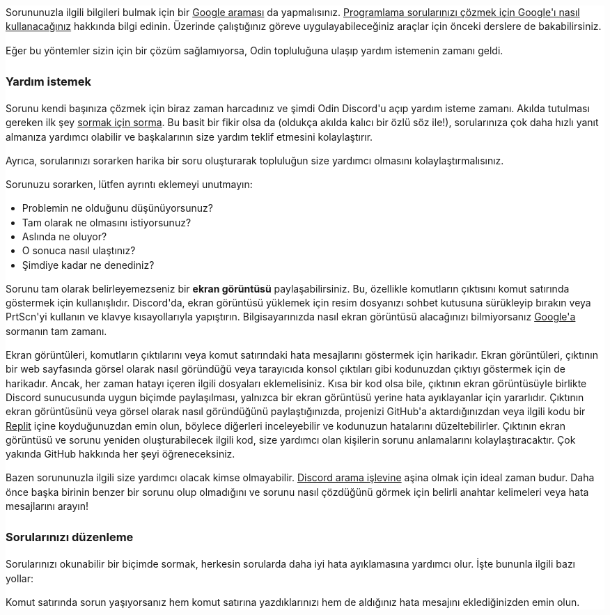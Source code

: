Sorununuzla ilgili bilgileri bulmak için bir [Google araması](https://www.google.com/) da yapmalısınız. [Programlama sorularınızı çözmek için Google'ı nasıl kullanacağınız](https://codinginflow.com/google-programming-questions) hakkında bilgi edinin. Üzerinde çalıştığınız göreve uygulayabileceğiniz araçlar için önceki derslere de bakabilirsiniz.

Eğer bu yöntemler sizin için bir çözüm sağlamıyorsa, Odin topluluğuna ulaşıp yardım istemenin zamanı geldi.

### Yardım istemek

Sorunu kendi başınıza çözmek için biraz zaman harcadınız ve şimdi Odin Discord'u açıp yardım isteme zamanı. Akılda tutulması gereken ilk şey [sormak için sorma](https://dontasktoask.com/). Bu basit bir fikir olsa da (oldukça akılda kalıcı bir özlü söz ile!), sorularınıza çok daha hızlı yanıt almanıza yardımcı olabilir ve başkalarının size yardım teklif etmesini kolaylaştırır.

Ayrıca, sorularınızı sorarken harika bir soru oluşturarak topluluğun size yardımcı olmasını kolaylaştırmalısınız.

Sorunuzu sorarken, lütfen ayrıntı eklemeyi unutmayın:

- Problemin ne olduğunu düşünüyorsunuz?
- Tam olarak ne olmasını istiyorsunuz?
- Aslında ne oluyor?
- O sonuca nasıl ulaştınız?
- Şimdiye kadar ne denediniz?

Sorunu tam olarak belirleyemezseniz bir **ekran görüntüsü** paylaşabilirsiniz. Bu, özellikle komutların çıktısını komut satırında göstermek için kullanışlıdır. Discord'da, ekran görüntüsü yüklemek için resim dosyanızı sohbet kutusuna sürükleyip bırakın veya PrtScn'yi kullanın ve klavye kısayollarıyla yapıştırın. Bilgisayarınızda nasıl ekran görüntüsü alacağınızı bilmiyorsanız [Google'a](https://google.com) sormanın tam zamanı.

Ekran görüntüleri, komutların çıktılarını veya komut satırındaki hata mesajlarını göstermek için harikadır. Ekran görüntüleri, çıktının bir web sayfasında görsel olarak nasıl göründüğü veya tarayıcıda konsol çıktıları gibi kodunuzdan çıktıyı göstermek için de harikadır. Ancak, her zaman hatayı içeren ilgili dosyaları eklemelisiniz. Kısa bir kod olsa bile, çıktının ekran görüntüsüyle birlikte Discord sunucusunda uygun biçimde paylaşılması, yalnızca bir ekran görüntüsü yerine hata ayıklayanlar için yararlıdır. Çıktının ekran görüntüsünü veya görsel olarak nasıl göründüğünü paylaştığınızda, projenizi GitHub'a aktardığınızdan veya ilgili kodu bir [Replit](https://replit.com) içine koyduğunuzdan emin olun, böylece diğerleri inceleyebilir ve kodunuzun hatalarını düzeltebilirler. Çıktının ekran görüntüsü ve sorunu yeniden oluşturabilecek ilgili kod, size yardımcı olan kişilerin sorunu anlamalarını kolaylaştıracaktır. Çok yakında GitHub hakkında her şeyi öğreneceksiniz.

Bazen sorununuzla ilgili size yardımcı olacak kimse olmayabilir. [Discord arama işlevine](https://support.discordapp.com/hc/en-us/articles/115000468588-Using-Search) aşina olmak için ideal zaman budur. Daha önce başka birinin benzer bir sorunu olup olmadığını ve sorunu nasıl çözdüğünü görmek için belirli anahtar kelimeleri veya hata mesajlarını arayın!

### Sorularınızı düzenleme

Sorularınızı okunabilir bir biçimde sormak, herkesin sorularda daha iyi hata ayıklamasına yardımcı olur. İşte bununla ilgili bazı yollar:

Komut satırında sorun yaşıyorsanız hem komut satırına yazdıklarınızı hem de aldığınız hata mesajını eklediğinizden emin olun.
